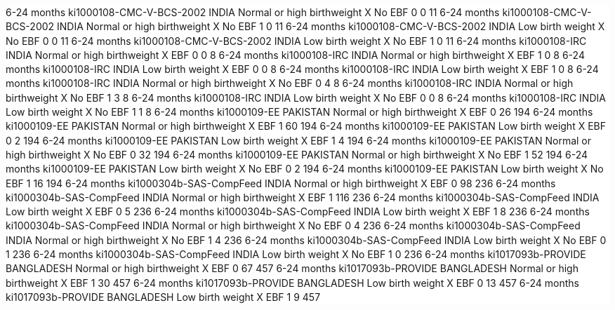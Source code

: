 6-24 months   ki1000108-CMC-V-BCS-2002   INDIA                          Normal or high birthweight X No EBF               0        0      11
6-24 months   ki1000108-CMC-V-BCS-2002   INDIA                          Normal or high birthweight X No EBF               1        0      11
6-24 months   ki1000108-CMC-V-BCS-2002   INDIA                          Low birth weight X No EBF                         0        0      11
6-24 months   ki1000108-CMC-V-BCS-2002   INDIA                          Low birth weight X No EBF                         1        0      11
6-24 months   ki1000108-IRC              INDIA                          Normal or high birthweight X EBF                  0        0       8
6-24 months   ki1000108-IRC              INDIA                          Normal or high birthweight X EBF                  1        0       8
6-24 months   ki1000108-IRC              INDIA                          Low birth weight X EBF                            0        0       8
6-24 months   ki1000108-IRC              INDIA                          Low birth weight X EBF                            1        0       8
6-24 months   ki1000108-IRC              INDIA                          Normal or high birthweight X No EBF               0        4       8
6-24 months   ki1000108-IRC              INDIA                          Normal or high birthweight X No EBF               1        3       8
6-24 months   ki1000108-IRC              INDIA                          Low birth weight X No EBF                         0        0       8
6-24 months   ki1000108-IRC              INDIA                          Low birth weight X No EBF                         1        1       8
6-24 months   ki1000109-EE               PAKISTAN                       Normal or high birthweight X EBF                  0       26     194
6-24 months   ki1000109-EE               PAKISTAN                       Normal or high birthweight X EBF                  1       60     194
6-24 months   ki1000109-EE               PAKISTAN                       Low birth weight X EBF                            0        2     194
6-24 months   ki1000109-EE               PAKISTAN                       Low birth weight X EBF                            1        4     194
6-24 months   ki1000109-EE               PAKISTAN                       Normal or high birthweight X No EBF               0       32     194
6-24 months   ki1000109-EE               PAKISTAN                       Normal or high birthweight X No EBF               1       52     194
6-24 months   ki1000109-EE               PAKISTAN                       Low birth weight X No EBF                         0        2     194
6-24 months   ki1000109-EE               PAKISTAN                       Low birth weight X No EBF                         1       16     194
6-24 months   ki1000304b-SAS-CompFeed    INDIA                          Normal or high birthweight X EBF                  0       98     236
6-24 months   ki1000304b-SAS-CompFeed    INDIA                          Normal or high birthweight X EBF                  1      116     236
6-24 months   ki1000304b-SAS-CompFeed    INDIA                          Low birth weight X EBF                            0        5     236
6-24 months   ki1000304b-SAS-CompFeed    INDIA                          Low birth weight X EBF                            1        8     236
6-24 months   ki1000304b-SAS-CompFeed    INDIA                          Normal or high birthweight X No EBF               0        4     236
6-24 months   ki1000304b-SAS-CompFeed    INDIA                          Normal or high birthweight X No EBF               1        4     236
6-24 months   ki1000304b-SAS-CompFeed    INDIA                          Low birth weight X No EBF                         0        1     236
6-24 months   ki1000304b-SAS-CompFeed    INDIA                          Low birth weight X No EBF                         1        0     236
6-24 months   ki1017093b-PROVIDE         BANGLADESH                     Normal or high birthweight X EBF                  0       67     457
6-24 months   ki1017093b-PROVIDE         BANGLADESH                     Normal or high birthweight X EBF                  1       30     457
6-24 months   ki1017093b-PROVIDE         BANGLADESH                     Low birth weight X EBF                            0       13     457
6-24 months   ki1017093b-PROVIDE         BANGLADESH                     Low birth weight X EBF                            1        9     457